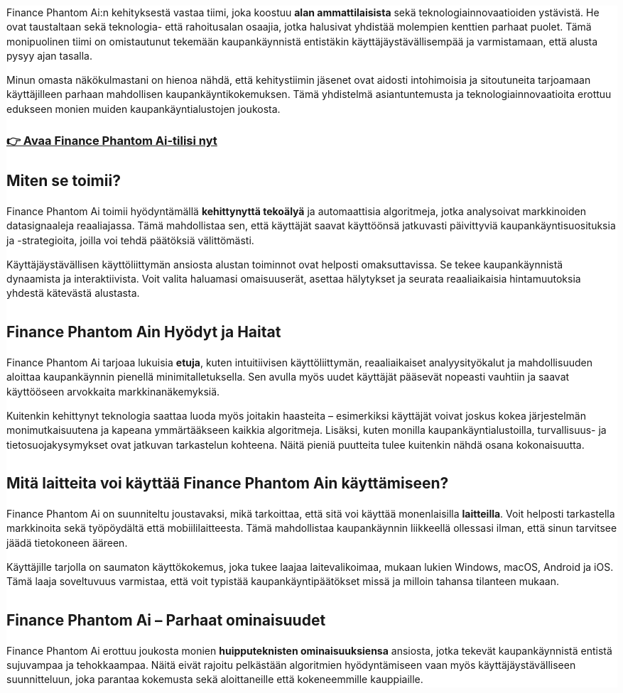 Finance Phantom Ai:n kehityksestä vastaa tiimi, joka koostuu **alan ammattilaisista** sekä teknologiainnovaatioiden ystävistä. He ovat taustaltaan sekä teknologia- että rahoitusalan osaajia, jotka halusivat yhdistää molempien kenttien parhaat puolet. Tämä monipuolinen tiimi on omistautunut tekemään kaupankäynnistä entistäkin käyttäjäystävällisempää ja varmistamaan, että alusta pysyy ajan tasalla.

Minun omasta näkökulmastani on hienoa nähdä, että kehitystiimin jäsenet ovat aidosti intohimoisia ja sitoutuneita tarjoamaan käyttäjilleen parhaan mahdollisen kaupankäyntikokemuksen. Tämä yhdistelmä asiantuntemusta ja teknologiainnovaatioita erottuu edukseen monien muiden kaupankäyntialustojen joukosta.

### [👉 Avaa Finance Phantom Ai-tilisi nyt](https://bitwander.org/finance-phantom-ai/)
## Miten se toimii?

Finance Phantom Ai toimii hyödyntämällä **kehittynyttä tekoälyä** ja automaattisia algoritmeja, jotka analysoivat markkinoiden datasignaaleja reaaliajassa. Tämä mahdollistaa sen, että käyttäjät saavat käyttöönsä jatkuvasti päivittyviä kaupankäyntisuosituksia ja -strategioita, joilla voi tehdä päätöksiä välittömästi.

Käyttäjäystävällisen käyttöliittymän ansiosta alustan toiminnot ovat helposti omaksuttavissa. Se tekee kaupankäynnistä dynaamista ja interaktiivista. Voit valita haluamasi omaisuuserät, asettaa hälytykset ja seurata reaaliaikaisia hintamuutoksia yhdestä kätevästä alustasta.

## Finance Phantom Ain Hyödyt ja Haitat

Finance Phantom Ai tarjoaa lukuisia **etuja**, kuten intuitiivisen käyttöliittymän, reaaliaikaiset analyysityökalut ja mahdollisuuden aloittaa kaupankäynnin pienellä minimitalletuksella. Sen avulla myös uudet käyttäjät pääsevät nopeasti vauhtiin ja saavat käyttööseen arvokkaita markkinanäkemyksiä.

Kuitenkin kehittynyt teknologia saattaa luoda myös joitakin haasteita – esimerkiksi käyttäjät voivat joskus kokea järjestelmän monimutkaisuutena ja kapeana ymmärtääkseen kaikkia algoritmeja. Lisäksi, kuten monilla kaupankäyntialustoilla, turvallisuus- ja tietosuojakysymykset ovat jatkuvan tarkastelun kohteena. Näitä pieniä puutteita tulee kuitenkin nähdä osana kokonaisuutta.

## Mitä laitteita voi käyttää Finance Phantom Ain käyttämiseen?

Finance Phantom Ai on suunniteltu joustavaksi, mikä tarkoittaa, että sitä voi käyttää monenlaisilla **laitteilla**. Voit helposti tarkastella markkinoita sekä työpöydältä että mobiililaitteesta. Tämä mahdollistaa kaupankäynnin liikkeellä ollessasi ilman, että sinun tarvitsee jäädä tietokoneen ääreen.

Käyttäjille tarjolla on saumaton käyttökokemus, joka tukee laajaa laitevalikoimaa, mukaan lukien Windows, macOS, Android ja iOS. Tämä laaja soveltuvuus varmistaa, että voit typistää kaupankäyntipäätökset missä ja milloin tahansa tilanteen mukaan.

## Finance Phantom Ai – Parhaat ominaisuudet

Finance Phantom Ai erottuu joukosta monien **huipputeknisten ominaisuuksiensa** ansiosta, jotka tekevät kaupankäynnistä entistä sujuvampaa ja tehokkaampaa. Näitä eivät rajoitu pelkästään algoritmien hyödyntämiseen vaan myös käyttäjäystävälliseen suunnitteluun, joka parantaa kokemusta sekä aloittaneille että kokeneemmille kauppiaille.
